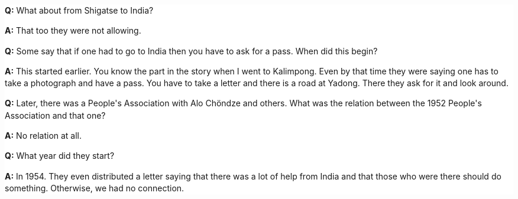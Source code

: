 **Q:**  What about from Shigatse to India?   

**A:**  That too they were not allowing.   

**Q:**  Some say that if one had to go to India then you have to ask for a pass. When did this begin?   

**A:**  This started earlier. You know the part in the story when I went to Kalimpong. Even by that time they were saying one has to take a photograph and have a pass. You have to take a letter and there is a road at Yadong. There they ask for it and look around.   

**Q:**  Later, there was a People's Association with Alo Chöndze and others. What was the relation between the 1952 People's Association and that one?   

**A:**  No relation at all.   

**Q:**  What year did they start?   

**A:**  In 1954. They even distributed a letter saying that there was a lot of help from India and that those who were there should do something. Otherwise, we had no connection.   

